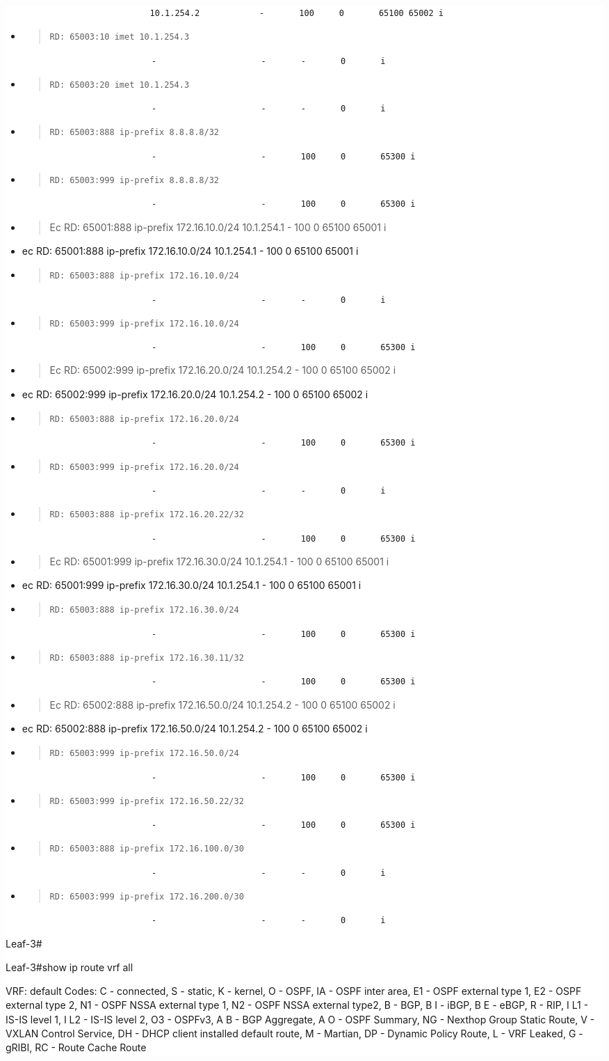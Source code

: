                                  10.1.254.2            -       100     0       65100 65002 i
 * >     RD: 65003:10 imet 10.1.254.3
                                 -                     -       -       0       i
 * >     RD: 65003:20 imet 10.1.254.3
                                 -                     -       -       0       i
 * >     RD: 65003:888 ip-prefix 8.8.8.8/32
                                 -                     -       100     0       65300 i
 * >     RD: 65003:999 ip-prefix 8.8.8.8/32
                                 -                     -       100     0       65300 i
 * >Ec   RD: 65001:888 ip-prefix 172.16.10.0/24
                                 10.1.254.1            -       100     0       65100 65001 i
 *  ec   RD: 65001:888 ip-prefix 172.16.10.0/24
                                 10.1.254.1            -       100     0       65100 65001 i
 * >     RD: 65003:888 ip-prefix 172.16.10.0/24
                                 -                     -       -       0       i
 * >     RD: 65003:999 ip-prefix 172.16.10.0/24
                                 -                     -       100     0       65300 i
 * >Ec   RD: 65002:999 ip-prefix 172.16.20.0/24
                                 10.1.254.2            -       100     0       65100 65002 i
 *  ec   RD: 65002:999 ip-prefix 172.16.20.0/24
                                 10.1.254.2            -       100     0       65100 65002 i
 * >     RD: 65003:888 ip-prefix 172.16.20.0/24
                                 -                     -       100     0       65300 i
 * >     RD: 65003:999 ip-prefix 172.16.20.0/24
                                 -                     -       -       0       i
 * >     RD: 65003:888 ip-prefix 172.16.20.22/32
                                 -                     -       100     0       65300 i
 * >Ec   RD: 65001:999 ip-prefix 172.16.30.0/24
                                 10.1.254.1            -       100     0       65100 65001 i
 *  ec   RD: 65001:999 ip-prefix 172.16.30.0/24
                                 10.1.254.1            -       100     0       65100 65001 i
 * >     RD: 65003:888 ip-prefix 172.16.30.0/24
                                 -                     -       100     0       65300 i
 * >     RD: 65003:888 ip-prefix 172.16.30.11/32
                                 -                     -       100     0       65300 i
 * >Ec   RD: 65002:888 ip-prefix 172.16.50.0/24
                                 10.1.254.2            -       100     0       65100 65002 i
 *  ec   RD: 65002:888 ip-prefix 172.16.50.0/24
                                 10.1.254.2            -       100     0       65100 65002 i
 * >     RD: 65003:999 ip-prefix 172.16.50.0/24
                                 -                     -       100     0       65300 i
 * >     RD: 65003:999 ip-prefix 172.16.50.22/32
                                 -                     -       100     0       65300 i
 * >     RD: 65003:888 ip-prefix 172.16.100.0/30
                                 -                     -       -       0       i
 * >     RD: 65003:999 ip-prefix 172.16.200.0/30
                                 -                     -       -       0       i
Leaf-3#

Leaf-3#show ip route vrf all

VRF: default
Codes: C - connected, S - static, K - kernel,
       O - OSPF, IA - OSPF inter area, E1 - OSPF external type 1,
       E2 - OSPF external type 2, N1 - OSPF NSSA external type 1,
       N2 - OSPF NSSA external type2, B - BGP, B I - iBGP, B E - eBGP,
       R - RIP, I L1 - IS-IS level 1, I L2 - IS-IS level 2,
       O3 - OSPFv3, A B - BGP Aggregate, A O - OSPF Summary,
       NG - Nexthop Group Static Route, V - VXLAN Control Service,
       DH - DHCP client installed default route, M - Martian,
       DP - Dynamic Policy Route, L - VRF Leaked,
       G  - gRIBI, RC - Route Cache Route
